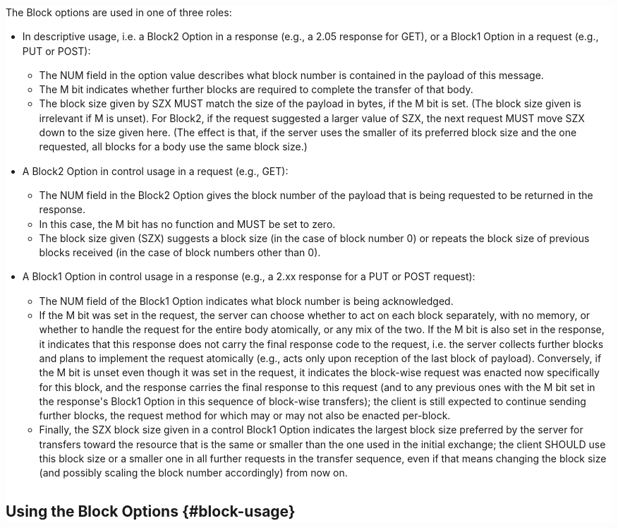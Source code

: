 The Block options are used in one of three roles:

- In descriptive usage, i.e. a Block2 Option in a response (e.g., a
  2.05 response for GET), or a Block1 Option in a request (e.g., PUT
  or POST):
  - The NUM field in the option value describes what block number is
    contained in the payload of this message.
  - The M bit indicates whether further
    blocks are required to complete the transfer of that body.
  - The block size given by SZX MUST match the size of the payload in
    bytes, if the M bit is set. (The block size given is irrelevant if
    M is unset).  For Block2, if the request suggested a larger value
    of SZX, the next request MUST move SZX down to the size given
    here.  (The effect is that, if the server uses the smaller of its
    preferred block size and the one requested, all blocks for a body
    use the same block size.)

- A Block2 Option in control usage in a request (e.g., GET):
  - The NUM field in the Block2 Option gives the block number of the
    payload that is being requested to be returned in the response.
  - In this case, the M bit has no function and MUST be set to zero.
  - The block size given (SZX) suggests a block size (in the case of
    block number 0) or repeats the block size of previous blocks
    received (in the case of block numbers other than 0).

- A Block1 Option in control usage in a response (e.g., a 2.xx
  response for a PUT or POST request):
  - The NUM field of the Block1 Option indicates what block number is
    being acknowledged.
  - If the M bit was set in the request, the server can choose whether
    to act on each block separately, with no memory, or whether to
    handle the request for the entire body atomically, or any mix of
    the two.  If the M bit is also set in the response, it indicates
    that this response does not carry the final response code to the
    request, i.e. the server collects further blocks and plans to
    implement the request atomically (e.g., acts only upon reception
    of the last block of payload).  Conversely, if the M bit is unset
    even though it was set in the request, it indicates the block-wise
    request was enacted now specifically for this block, and the
    response carries the final response to this request (and to any
    previous ones with the M bit set in the response's Block1 Option
    in this sequence of block-wise transfers); the client is still
    expected to continue sending further blocks, the request method
    for which may or may not also be enacted per-block.
  - Finally, the SZX block size given in a control Block1 Option
    indicates the largest block size preferred by the server for
    transfers toward the resource that is the same or smaller than the
    one used in the initial exchange; the client SHOULD use this block
    size or a smaller one in all further requests in the transfer
    sequence, even if that means changing the block size (and possibly
    scaling the block number accordingly) from now on.

Using the Block Options    {#block-usage}
-----------------------
